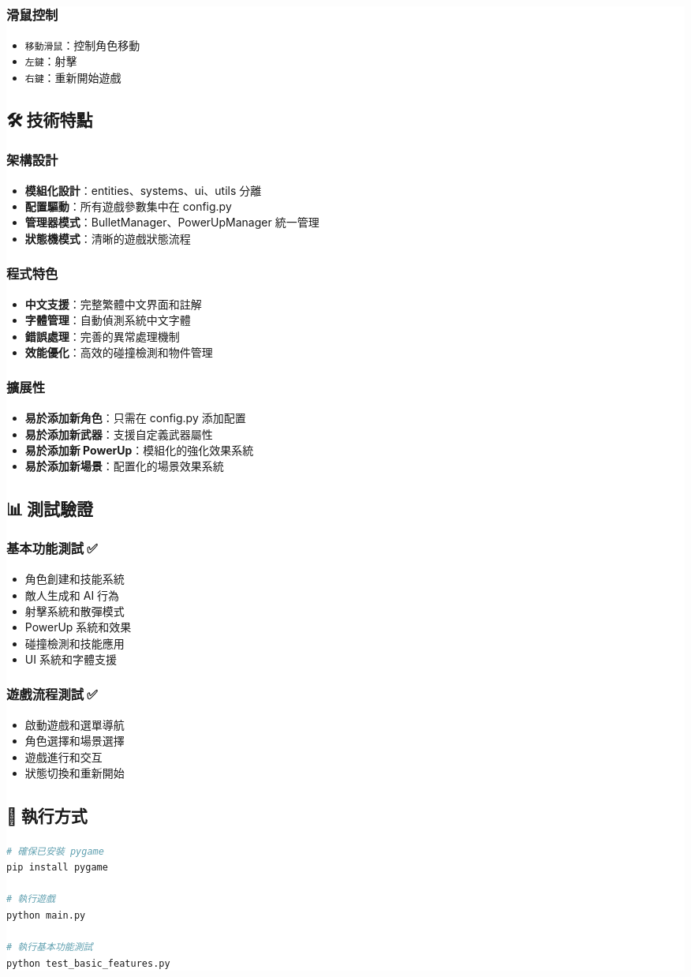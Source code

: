 ### 滑鼠控制
- `移動滑鼠`：控制角色移動
- `左鍵`：射擊
- `右鍵`：重新開始遊戲

## 🛠️ 技術特點

### 架構設計
- **模組化設計**：entities、systems、ui、utils 分離
- **配置驅動**：所有遊戲參數集中在 config.py
- **管理器模式**：BulletManager、PowerUpManager 統一管理
- **狀態機模式**：清晰的遊戲狀態流程

### 程式特色
- **中文支援**：完整繁體中文界面和註解
- **字體管理**：自動偵測系統中文字體
- **錯誤處理**：完善的異常處理機制
- **效能優化**：高效的碰撞檢測和物件管理

### 擴展性
- **易於添加新角色**：只需在 config.py 添加配置
- **易於添加新武器**：支援自定義武器屬性
- **易於添加新 PowerUp**：模組化的強化效果系統
- **易於添加新場景**：配置化的場景效果系統

## 📊 測試驗證

### 基本功能測試 ✅
- 角色創建和技能系統
- 敵人生成和 AI 行為
- 射擊系統和散彈模式
- PowerUp 系統和效果
- 碰撞檢測和技能應用
- UI 系統和字體支援

### 遊戲流程測試 ✅
- 啟動遊戲和選單導航
- 角色選擇和場景選擇
- 遊戲進行和交互
- 狀態切換和重新開始

## 🚀 執行方式

```bash
# 確保已安裝 pygame
pip install pygame

# 執行遊戲
python main.py

# 執行基本功能測試
python test_basic_features.py
```
